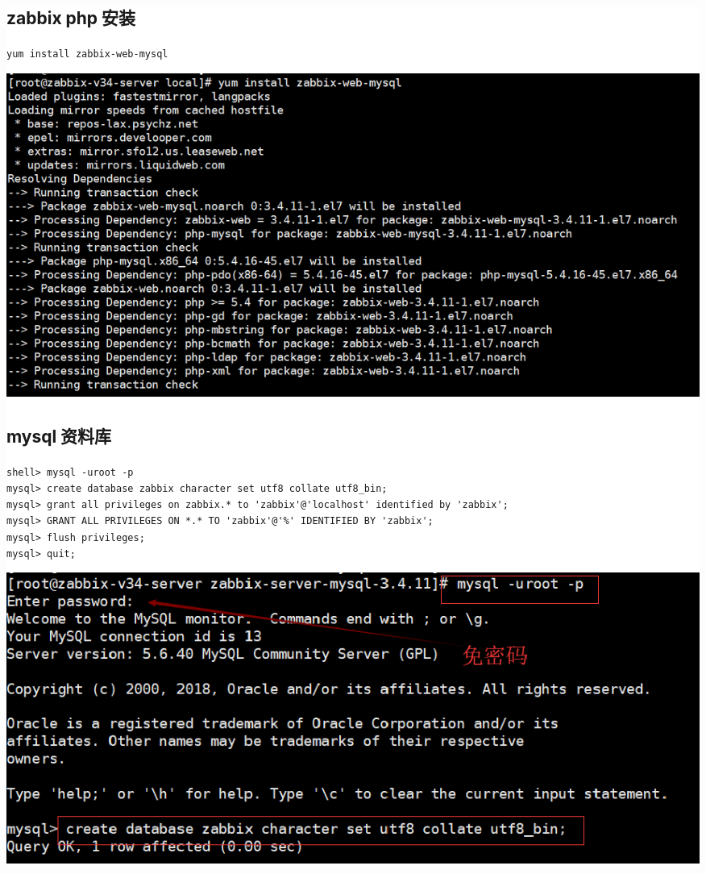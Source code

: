 
## zabbix php 安装
```
yum install zabbix-web-mysql
```
![yum install](./images/20180706142019.png)

## mysql 资料库 
```
shell> mysql -uroot -p
mysql> create database zabbix character set utf8 collate utf8_bin;
mysql> grant all privileges on zabbix.* to 'zabbix'@'localhost' identified by 'zabbix';
mysql> GRANT ALL PRIVILEGES ON *.* TO 'zabbix'@'%' IDENTIFIED BY 'zabbix';
mysql> flush privileges;
mysql> quit;
```
![](./images/20180706144059.png)
